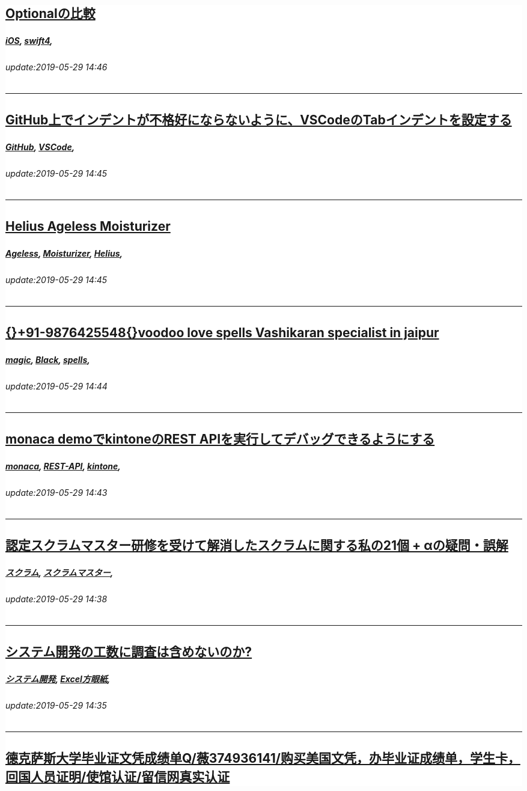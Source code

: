 ## [Optionalの比較](https://qiita.com/jinyogi/items/2934e084e8c8ce8812d2)
##### [iOS](https://qiita.com/tags/iOS), [swift4](https://qiita.com/tags/swift4), 
###### update:2019-05-29 14:46
---
## [GitHub上でインデントが不格好にならないように、VSCodeのTabインデントを設定する](https://qiita.com/pyon_kiti_jp/items/031de3fdd3c60ddc21bc)
##### [GitHub](https://qiita.com/tags/GitHub), [VSCode](https://qiita.com/tags/VSCode), 
###### update:2019-05-29 14:45
---
## [Helius Ageless Moisturizer](https://qiita.com/Refisojeomin/items/94e0fa7ec5ff3f84b65e)
##### [Ageless](https://qiita.com/tags/Ageless), [Moisturizer](https://qiita.com/tags/Moisturizer), [Helius](https://qiita.com/tags/Helius), 
###### update:2019-05-29 14:45
---
## [{}+91-9876425548{}voodoo love spells Vashikaran specialist in jaipur](https://qiita.com/vinodji777770/items/8e9c6f51c1f37639ac00)
##### [magic](https://qiita.com/tags/magic), [Black](https://qiita.com/tags/Black), [spells](https://qiita.com/tags/spells), 
###### update:2019-05-29 14:44
---
## [monaca demoでkintoneのREST APIを実行してデバッグできるようにする](https://qiita.com/v97ug/items/bf77cfe2d65e222dbdd8)
##### [monaca](https://qiita.com/tags/monaca), [REST-API](https://qiita.com/tags/REST-API), [kintone](https://qiita.com/tags/kintone), 
###### update:2019-05-29 14:43
---
## [認定スクラムマスター研修を受けて解消したスクラムに関する私の21個 + αの疑問・誤解](https://qiita.com/bigwheel/items/f67da99a5abe27e1662f)
##### [スクラム](https://qiita.com/tags/スクラム), [スクラムマスター](https://qiita.com/tags/スクラムマスター), 
###### update:2019-05-29 14:38
---
## [システム開発の工数に調査は含めないのか?](https://qiita.com/KaoruHeart/items/c9b43b13d6e8bbd6ec32)
##### [システム開発](https://qiita.com/tags/システム開発), [Excel方眼紙](https://qiita.com/tags/Excel方眼紙), 
###### update:2019-05-29 14:35
---
## [德克萨斯大学毕业证文凭成绩单Q/薇374936141/购买美国文凭，办毕业证成绩单，学生卡，回国人员证明/使馆认证/留信网真实认证](https://qiita.com/shffdg54451234/items/f1aa45947d2645b32d05)